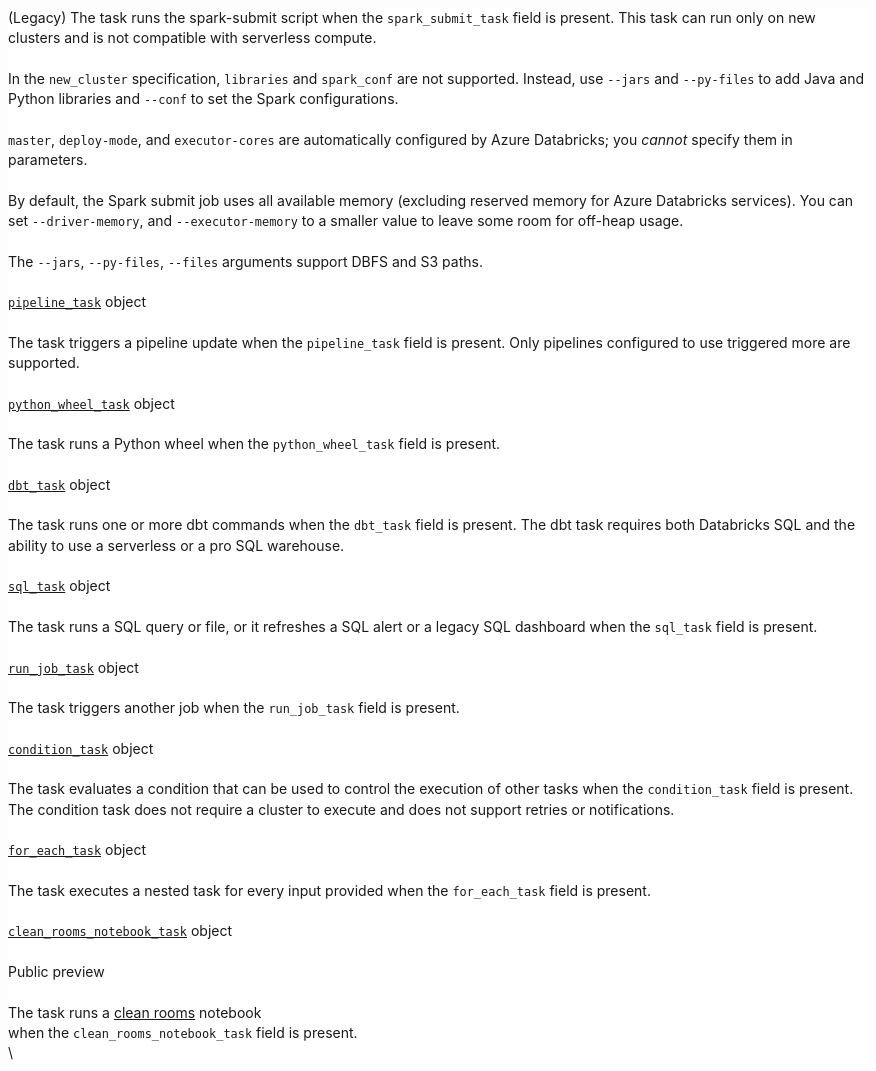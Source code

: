 (Legacy) The task runs the spark-submit script when the `spark_submit_task` field is present. This task can run only on new clusters and is not compatible with serverless compute.\
\
In the `new_cluster` specification, `libraries` and `spark_conf` are not supported. Instead, use `--jars` and `--py-files` to add Java and Python libraries and `--conf` to set the Spark configurations.\
\
`master`, `deploy-mode`, and `executor-cores` are automatically configured by Azure Databricks; you _cannot_ specify them in parameters.\
\
By default, the Spark submit job uses all available memory (excluding reserved memory for Azure Databricks services). You can set `--driver-memory`, and `--executor-memory` to a smaller value to leave some room for off-heap usage.\
\
The `--jars`, `--py-files`, `--files` arguments support DBFS and S3 paths.\
\
[`pipeline_task`](https://docs.databricks.com/api/azure/workspace/jobs_21/getrun#tasks-pipeline_task) object\
\
The task triggers a pipeline update when the `pipeline_task` field is present. Only pipelines configured to use triggered more are supported.\
\
[`python_wheel_task`](https://docs.databricks.com/api/azure/workspace/jobs_21/getrun#tasks-python_wheel_task) object\
\
The task runs a Python wheel when the `python_wheel_task` field is present.\
\
[`dbt_task`](https://docs.databricks.com/api/azure/workspace/jobs_21/getrun#tasks-dbt_task) object\
\
The task runs one or more dbt commands when the `dbt_task` field is present. The dbt task requires both Databricks SQL and the ability to use a serverless or a pro SQL warehouse.\
\
[`sql_task`](https://docs.databricks.com/api/azure/workspace/jobs_21/getrun#tasks-sql_task) object\
\
The task runs a SQL query or file, or it refreshes a SQL alert or a legacy SQL dashboard when the `sql_task` field is present.\
\
[`run_job_task`](https://docs.databricks.com/api/azure/workspace/jobs_21/getrun#tasks-run_job_task) object\
\
The task triggers another job when the `run_job_task` field is present.\
\
[`condition_task`](https://docs.databricks.com/api/azure/workspace/jobs_21/getrun#tasks-condition_task) object\
\
The task evaluates a condition that can be used to control the execution of other tasks when the `condition_task` field is present.\
The condition task does not require a cluster to execute and does not support retries or notifications.\
\
[`for_each_task`](https://docs.databricks.com/api/azure/workspace/jobs_21/getrun#tasks-for_each_task) object\
\
The task executes a nested task for every input provided when the `for_each_task` field is present.\
\
[`clean_rooms_notebook_task`](https://docs.databricks.com/api/azure/workspace/jobs_21/getrun#tasks-clean_rooms_notebook_task) object\
\
Public preview\
\
The task runs a [clean rooms](https://docs.databricks.com/en/clean-rooms/index.html) notebook\
when the `clean_rooms_notebook_task` field is present.\
\